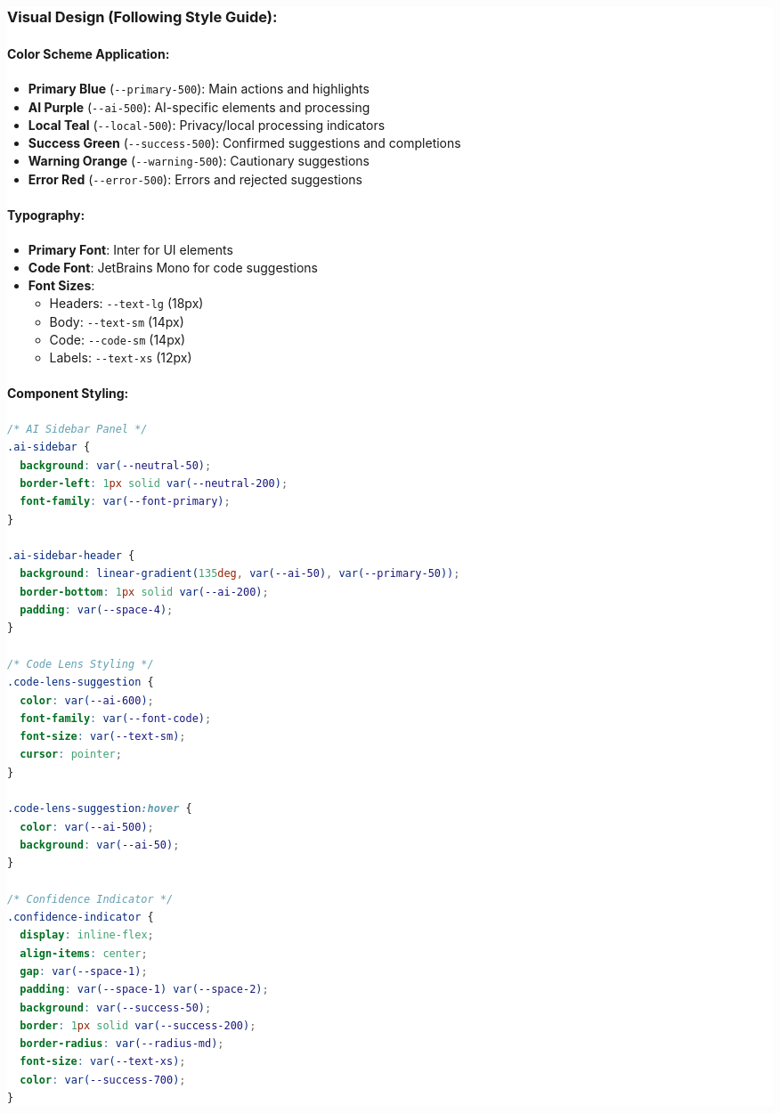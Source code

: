 ### Visual Design (Following Style Guide):

#### Color Scheme Application:
- **Primary Blue** (`--primary-500`): Main actions and highlights
- **AI Purple** (`--ai-500`): AI-specific elements and processing
- **Local Teal** (`--local-500`): Privacy/local processing indicators
- **Success Green** (`--success-500`): Confirmed suggestions and completions
- **Warning Orange** (`--warning-500`): Cautionary suggestions
- **Error Red** (`--error-500`): Errors and rejected suggestions

#### Typography:
- **Primary Font**: Inter for UI elements
- **Code Font**: JetBrains Mono for code suggestions
- **Font Sizes**: 
  - Headers: `--text-lg` (18px)
  - Body: `--text-sm` (14px)
  - Code: `--code-sm` (14px)
  - Labels: `--text-xs` (12px)

#### Component Styling:
```css
/* AI Sidebar Panel */
.ai-sidebar {
  background: var(--neutral-50);
  border-left: 1px solid var(--neutral-200);
  font-family: var(--font-primary);
}

.ai-sidebar-header {
  background: linear-gradient(135deg, var(--ai-50), var(--primary-50));
  border-bottom: 1px solid var(--ai-200);
  padding: var(--space-4);
}

/* Code Lens Styling */
.code-lens-suggestion {
  color: var(--ai-600);
  font-family: var(--font-code);
  font-size: var(--text-sm);
  cursor: pointer;
}

.code-lens-suggestion:hover {
  color: var(--ai-500);
  background: var(--ai-50);
}

/* Confidence Indicator */
.confidence-indicator {
  display: inline-flex;
  align-items: center;
  gap: var(--space-1);
  padding: var(--space-1) var(--space-2);
  background: var(--success-50);
  border: 1px solid var(--success-200);
  border-radius: var(--radius-md);
  font-size: var(--text-xs);
  color: var(--success-700);
}
```
